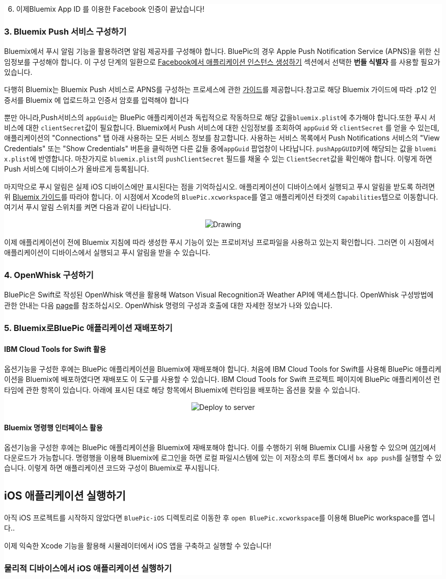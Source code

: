 6. 이제Bluemix App ID 를 이용한 Facebook 인증이 끝났습니다!

### 3. Bluemix Push 서비스 구성하기
Bluemix에서 푸시 알림 기능을 활용하려면 알림 제공자를 구성해야 합니다. BluePic의 경우 Apple Push Notification Service (APNS)을 위한 신임정보를 구성해야 합니다. 이 구성 단계의 일환으로 [Facebook에서 애플리케이션 인스턴스 생성하기](#1-facebook에서-애플리케이션-인스턴스-생성하기) 섹션에서 선택한  **번들 식별자** 를 사용할 필요가 있습니다.

다행히 Bluemix는 Bluemix Push 서비스로 APNS를 구성하는 프로세스에 관한 [가이드](https://console.ng.bluemix.net/docs/services/mobilepush/t_push_provider_ios.html)를 제공합니다.참고로 해당 Bluemix 가이드에 따라 .p12 인증서를 Bluemix 에 업로드하고 인증서 암호를 입력해야 합니다

뿐만 아니라,Push서비스의 `appGuid`는 BluePic 애플리케이션과 독립적으로 작동하므로 해당 값을`bluemix.plist`에 추가해야 합니다.또한 푸시 서비스에 대한 `clientSecret`값이 필요합니다. Bluemix에서 Push 서비스에 대한 신임정보를 조회하여 `appGuid` 와 `clientSecret` 를 얻을 수 있는데, 애플리케이션의 "Connections" 탭 아래 사용하는 모든 서비스 정보를 참고합니다. 사용하는 서비스 목록에서 Push Notifications 서비스의 "View Credentials" 또는 "Show Credentials" 버튼을 클릭하면 다른 값들 중에`appGuid` 팝업창이 나타납니다. `pushAppGUID`키에 해당되는 값을 `bluemix.plist`에 반영합니다. 마찬가지로 `bluemix.plist`의  `pushClientSecret` 필드를 채울 수 있는 `ClientSecret`값을 확인해야 합니다. 이렇게 하면 Push 서비스에 디바이스가 올바르게 등록됩니다.

마지막으로 푸시 알림은 실제 iOS 디바이스에만 표시된다는 점을 기억하십시오. 애플리케이션이 디바이스에서 실행되고 푸시 알림을 받도록 하려면 위 [Bluemix 가이드](https://console.ng.bluemix.net/docs/services/mobilepush/t_push_provider_ios.html)를 따라야 합니다. 이 시점에서 Xcode의 `BluePic.xcworkspace`를 열고 애플리케이션 타겟의 `Capabilities`탭으로 이동합니다. 여기서 푸시 알림 스위치를 켜면 다음과 같이 나타납니다.
<p align="center"><img src="Imgs/enablePush.png"  alt="Drawing" height=145 border=0 /></p>

이제 애플리케이션이 전에 Bluemix 지침에 따라 생성한 푸시 기능이 있는 프로비저닝 프로파일을 사용하고 있는지 확인합니다. 그러면 이 시점에서 애플리케이션이 디바이스에서 실행되고 푸시 알림을 받을 수 있습니다.

### 4. OpenWhisk 구성하기
BluePic은 Swift로 작성된 OpenWhisk 액션을 활용해 Watson Visual Recognition과 Weather API에 액세스합니다. OpenWhisk 구성방법에 관한 안내는 다음 [page](Docs/OpenWhisk.md)를 참조하십시오. OpenWhisk 명령의 구성과 호출에 대한 자세한 정보가 나와 있습니다.

### 5. Bluemix로BluePic 애플리케이션 재배포하기
#### IBM Cloud Tools for Swift 활용
옵션기능을 구성한 후에는 BluePic 애플리케이션을 Bluemix에 재배포해야 합니다. 처음에 IBM Cloud Tools for Swift를 사용해 BluePic 애플리케이션을 Bluemix에 배포하였다면 재배포도 이 도구를 사용할 수 있습니다. IBM Cloud Tools for Swift 프로젝트 페이지에 BluePic 애플리케이션 런타임에 관한 항목이 있습니다. 아래에 표시된 대로 해당 항목에서 Bluemix에 런타임을 배포하는 옵션을 찾을 수 있습니다.

<p align="center"><img src="Imgs/cloud-tools-deploy.png"  alt="Deploy to server" height=250 border=0 /></p>

#### Bluemix 명령행 인터페이스 활용
옵션기능을 구성한 후에는 BluePic 애플리케이션을 Bluemix에 재배포해야 합니다. 이를 수행하기 위해 Bluemix CLI를 사용할 수 있으며  [여기](http://clis.ng.bluemix.net/ui/home.html)에서 다운로드가 가능합니다. 명령행을 이용해 Bluemix에 로그인을 하면 로컬 파일시스템에 있는 이 저장소의 루트 폴더에서 `bx app push`를 실행할 수 있습니다. 이렇게 하면 애플리케이션 코드와 구성이 Bluemix로 푸시됩니다.

## iOS 애플리케이션 실행하기
아직 iOS 프로젝트를 시작하지 않았다면 `BluePic-iOS` 디렉토리로 이동한 후 `open BluePic.xcworkspace`를 이용해 BluePic workspace를 엽니다..

이제 익숙한 Xcode 기능을 활용해 시뮬레이터에서 iOS 앱을 구축하고 실행할 수 있습니다!

### 물리적 디바이스에서 iOS 애플리케이션 실행하기
